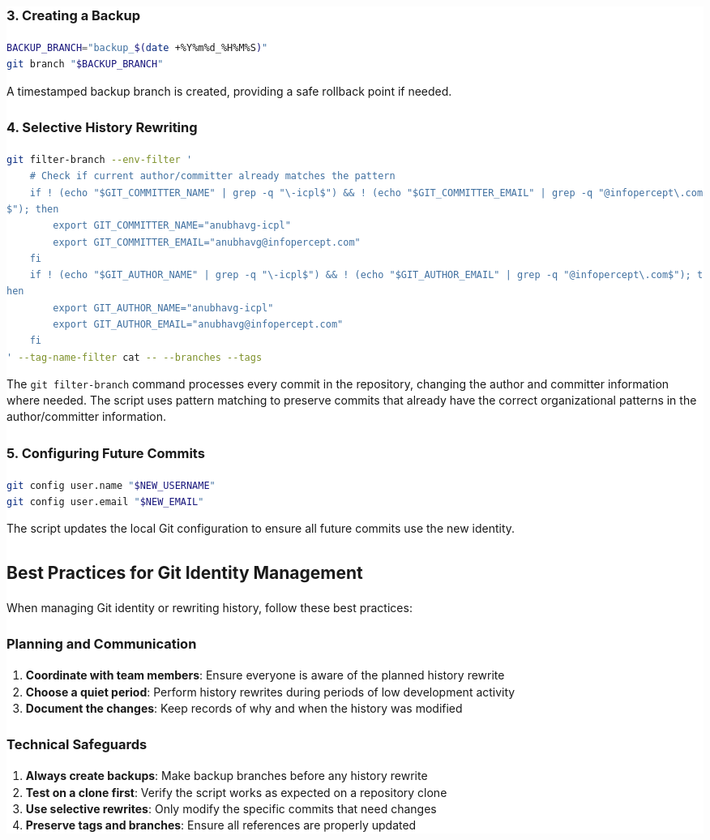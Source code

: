 ### 3. Creating a Backup

```bash
BACKUP_BRANCH="backup_$(date +%Y%m%d_%H%M%S)"
git branch "$BACKUP_BRANCH"
```

A timestamped backup branch is created, providing a safe rollback point if needed.

### 4. Selective History Rewriting

```bash
git filter-branch --env-filter '
    # Check if current author/committer already matches the pattern
    if ! (echo "$GIT_COMMITTER_NAME" | grep -q "\-icpl$") && ! (echo "$GIT_COMMITTER_EMAIL" | grep -q "@infopercept\.com$"); then
        export GIT_COMMITTER_NAME="anubhavg-icpl"
        export GIT_COMMITTER_EMAIL="anubhavg@infopercept.com"
    fi
    if ! (echo "$GIT_AUTHOR_NAME" | grep -q "\-icpl$") && ! (echo "$GIT_AUTHOR_EMAIL" | grep -q "@infopercept\.com$"); then
        export GIT_AUTHOR_NAME="anubhavg-icpl"
        export GIT_AUTHOR_EMAIL="anubhavg@infopercept.com"
    fi
' --tag-name-filter cat -- --branches --tags
```

The `git filter-branch` command processes every commit in the repository, changing the author and committer information where needed. The script uses pattern matching to preserve commits that already have the correct organizational patterns in the author/committer information.

### 5. Configuring Future Commits

```bash
git config user.name "$NEW_USERNAME"
git config user.email "$NEW_EMAIL"
```

The script updates the local Git configuration to ensure all future commits use the new identity.

## Best Practices for Git Identity Management

When managing Git identity or rewriting history, follow these best practices:

### Planning and Communication

1. **Coordinate with team members**: Ensure everyone is aware of the planned history rewrite
2. **Choose a quiet period**: Perform history rewrites during periods of low development activity
3. **Document the changes**: Keep records of why and when the history was modified

### Technical Safeguards

1. **Always create backups**: Make backup branches before any history rewrite
2. **Test on a clone first**: Verify the script works as expected on a repository clone
3. **Use selective rewrites**: Only modify the specific commits that need changes
4. **Preserve tags and branches**: Ensure all references are properly updated
